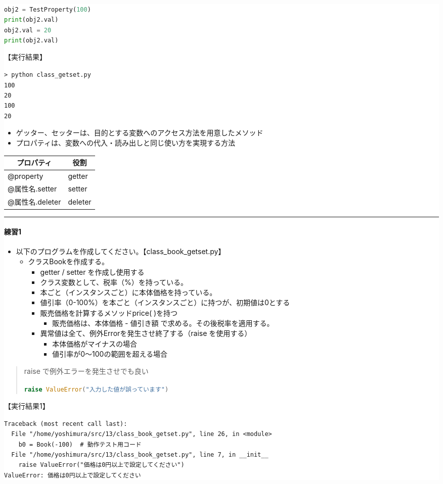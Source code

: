 ```python
obj2 = TestProperty(100)
print(obj2.val)
obj2.val = 20
print(obj2.val)
```

【実行結果】

```
> python class_getset.py
100
20
100
20
```



- ゲッター、セッターは、目的とする変数へのアクセス方法を用意したメソッド
- プロパティは、変数への代入・読み出しと同じ使い方を実現する方法

| プロパティ      | 役割    |
| --------------- | ------- |
| @property       | getter  |
| @属性名.setter  | setter  |
| @属性名.deleter | deleter |

---

#### 練習1

- 以下のプログラムを作成してください。【class_book_getset.py】
  - クラスBookを作成する。
    - getter / setter を作成し使用する
    - クラス変数として、税率（%）を持っている。
    - 本ごと（インスタンスごと）に本体価格を持っている。
    - 値引率（0-100%）を本ごと（インスタンスごと）に持つが、初期値は0とする
    - 販売価格を計算するメソッドprice( )を持つ
      - 販売価格は、本体価格 - 値引き額 で求める。その後税率を適用する。
    - 異常値は全て、例外Errorを発生させ終了する（raise を使用する）
      - 本体価格がマイナスの場合
      - 値引率が0〜100の範囲を超える場合



> raise で例外エラーを発生させでも良い
>
> ```python
> raise ValueError("入力した値が誤っています")
> ```

【実行結果1】

```
Traceback (most recent call last):
  File "/home/yoshimura/src/13/class_book_getset.py", line 26, in <module>
    b0 = Book(-100)  # 動作テスト用コード
  File "/home/yoshimura/src/13/class_book_getset.py", line 7, in __init__
    raise ValueError("価格は0円以上で設定してください")
ValueError: 価格は0円以上で設定してください
```
